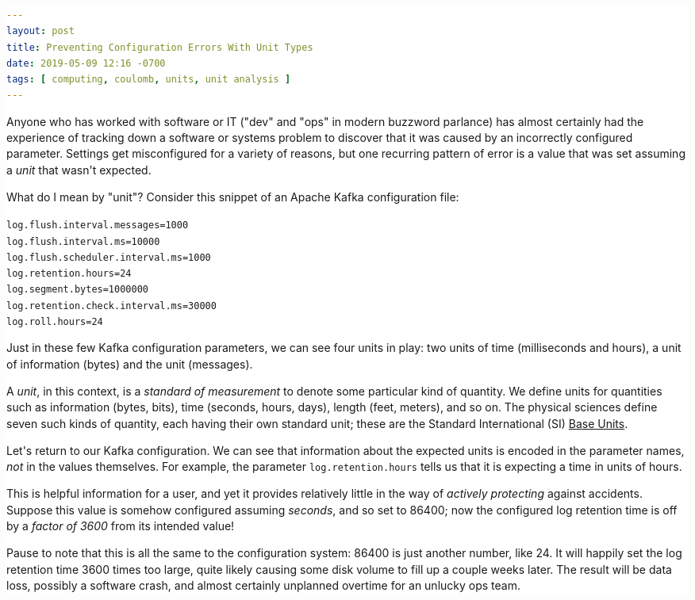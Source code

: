 ```yaml
---
layout: post
title: Preventing Configuration Errors With Unit Types
date: 2019-05-09 12:16 -0700
tags: [ computing, coulomb, units, unit analysis ]
---
```


Anyone who has worked with software or IT ("dev" and "ops" in modern buzzword parlance)
has almost certainly had the experience of tracking down a software or systems problem to
discover that it was caused by an incorrectly configured parameter.
Settings get misconfigured for a variety of reasons, but one recurring pattern of error is a
value that was set assuming a _unit_ that wasn't expected.

What do I mean by "unit"? Consider this snippet of an Apache Kafka configuration file:

```
log.flush.interval.messages=1000
log.flush.interval.ms=10000
log.flush.scheduler.interval.ms=1000
log.retention.hours=24
log.segment.bytes=1000000
log.retention.check.interval.ms=30000
log.roll.hours=24
```

Just in these few Kafka configuration parameters, we can see four units in play:
two units of time (milliseconds and hours), a unit of information (bytes) and the unit (messages).

A _unit_, in this context, is a _standard of measurement_ to denote some particular kind of quantity.
We define units for quantities such as information (bytes, bits), time (seconds, hours, days),
length (feet, meters), and so on.
The physical sciences define seven such kinds of quantity, each having their own standard unit;
these are the Standard International (SI)
[Base Units](https://simple.wikipedia.org/wiki/International_System_of_Units#Base_units).

Let's return to our Kafka configuration.
We can see that information about the expected units is encoded in the parameter names,
_not_ in the values themselves.
For example, the parameter `log.retention.hours` tells us that it is expecting a time in units of hours.

This is helpful information for a user, and yet it provides relatively little in the way of
_actively protecting_ against accidents.
Suppose this value is somehow configured assuming _seconds_, and so set to 86400;
now the configured log retention time is off by a _factor of 3600_ from its intended value!

Pause to note that this is all the same to the configuration system: 86400 is just another number, like 24.
It will happily set the log retention time 3600 times too large,
quite likely causing some disk volume to fill up a couple weeks later.
The result will be data loss, possibly a software crash, and almost certainly unplanned
overtime for an unlucky ops team.
